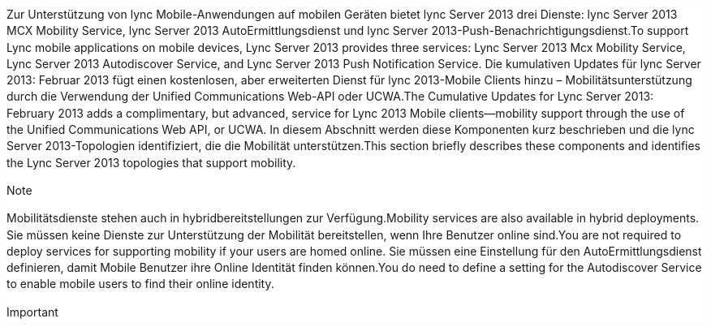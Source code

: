 <span data-ttu-id="f2386-106">Zur Unterstützung von lync Mobile-Anwendungen auf mobilen Geräten bietet lync Server 2013 drei Dienste: lync Server 2013 MCX Mobility Service, lync Server 2013 AutoErmittlungsdienst und lync Server 2013-Push-Benachrichtigungsdienst.</span><span class="sxs-lookup"><span data-stu-id="f2386-106">To support Lync mobile applications on mobile devices, Lync Server 2013 provides three services: Lync Server 2013 Mcx Mobility Service, Lync Server 2013 Autodiscover Service, and Lync Server 2013 Push Notification Service.</span></span> <span data-ttu-id="f2386-107">Die kumulativen Updates für lync Server 2013: Februar 2013 fügt einen kostenlosen, aber erweiterten Dienst für lync 2013-Mobile Clients hinzu – Mobilitätsunterstützung durch die Verwendung der Unified Communications Web-API oder UCWA.</span><span class="sxs-lookup"><span data-stu-id="f2386-107">The Cumulative Updates for Lync Server 2013: February 2013 adds a complimentary, but advanced, service for Lync 2013 Mobile clients—mobility support through the use of the Unified Communications Web API, or UCWA.</span></span> <span data-ttu-id="f2386-108">In diesem Abschnitt werden diese Komponenten kurz beschrieben und die lync Server 2013-Topologien identifiziert, die die Mobilität unterstützen.</span><span class="sxs-lookup"><span data-stu-id="f2386-108">This section briefly describes these components and identifies the Lync Server 2013 topologies that support mobility.</span></span>

<div>


> [!NOTE]  
> <span data-ttu-id="f2386-109">Mobilitätsdienste stehen auch in hybridbereitstellungen zur Verfügung.</span><span class="sxs-lookup"><span data-stu-id="f2386-109">Mobility services are also available in hybrid deployments.</span></span> <span data-ttu-id="f2386-110">Sie müssen keine Dienste zur Unterstützung der Mobilität bereitstellen, wenn Ihre Benutzer online sind.</span><span class="sxs-lookup"><span data-stu-id="f2386-110">You are not required to deploy services for supporting mobility if your users are homed online.</span></span> <span data-ttu-id="f2386-111">Sie müssen eine Einstellung für den AutoErmittlungsdienst definieren, damit Mobile Benutzer ihre Online Identität finden können.</span><span class="sxs-lookup"><span data-stu-id="f2386-111">You do need to define a setting for the Autodiscover Service to enable mobile users to find their online identity.</span></span>



</div>

<div>


> [!IMPORTANT]  
